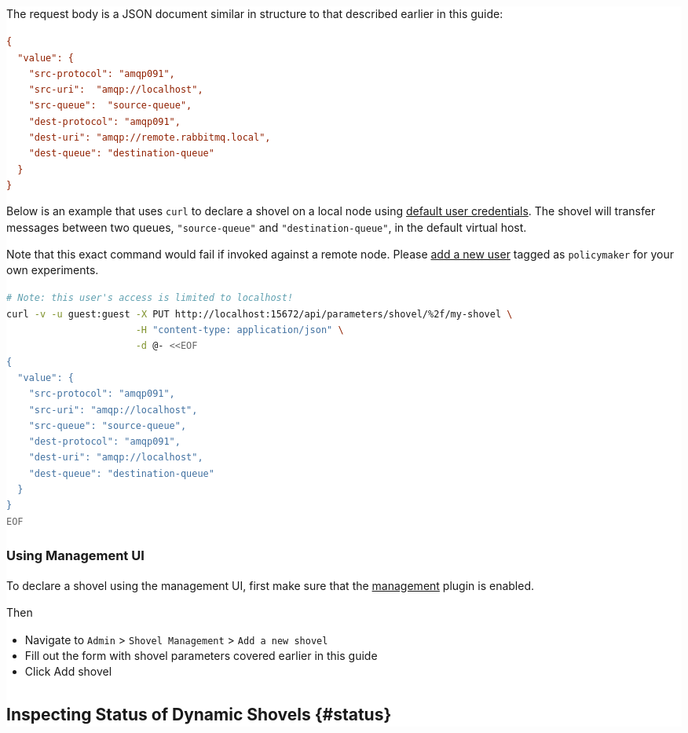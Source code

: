 The request body is a JSON document similar in structure to that described earlier in this guide:

```ini
{
  "value": {
    "src-protocol": "amqp091",
    "src-uri":  "amqp://localhost",
    "src-queue":  "source-queue",
    "dest-protocol": "amqp091",
    "dest-uri": "amqp://remote.rabbitmq.local",
    "dest-queue": "destination-queue"
  }
}
```

Below is an example that uses `curl` to declare a shovel on a local node using
[default user credentials](./access-control#default-state). The shovel will
transfer messages between two queues, `"source-queue"` and `"destination-queue"`, in the default virtual host.

Note that this exact command would fail if invoked against
a remote node. Please [add a new user](./access-control) tagged as `policymaker`
for your own experiments.

```bash
# Note: this user's access is limited to localhost!
curl -v -u guest:guest -X PUT http://localhost:15672/api/parameters/shovel/%2f/my-shovel \
                       -H "content-type: application/json" \
                       -d @- <<EOF
{
  "value": {
    "src-protocol": "amqp091",
    "src-uri": "amqp://localhost",
    "src-queue": "source-queue",
    "dest-protocol": "amqp091",
    "dest-uri": "amqp://localhost",
    "dest-queue": "destination-queue"
  }
}
EOF
```

### Using Management UI

To declare a shovel using the management UI, first make sure that the [management](./management) plugin
is enabled.

Then

 * Navigate to `Admin` > `Shovel Management` > `Add a new shovel`
 * Fill out the form with shovel parameters covered earlier in this guide
 * Click Add shovel


## Inspecting Status of Dynamic Shovels {#status}
